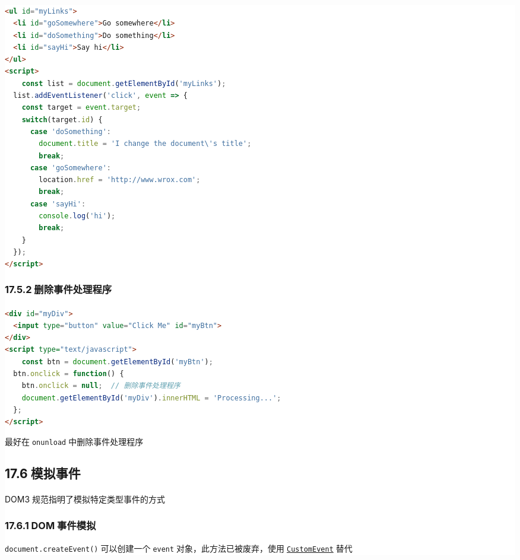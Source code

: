 ```html
<ul id="myLinks">
  <li id="goSomewhere">Go somewhere</li>
  <li id="doSomething">Do something</li>
  <li id="sayHi">Say hi</li>
</ul>
<script>
	const list = document.getElementById('myLinks');
  list.addEventListener('click', event => {
    const target = event.target;
    switch(target.id) {
      case 'doSomething':
        document.title = 'I change the document\'s title';
        break;
      case 'goSomewhere':
        location.href = 'http://www.wrox.com';
        break;
      case 'sayHi':
        console.log('hi');
        break;
    }
  });
</script>
```



### 17.5.2 删除事件处理程序

```html
<div id="myDiv">
  <input type="button" value="Click Me" id="myBtn">
</div>
<script type="text/javascript">
	const btn = document.getElementById('myBtn');
  btn.onclick = function() {
    btn.onclick = null;  // 删除事件处理程序
    document.getElementById('myDiv').innerHTML = 'Processing...';
  };
</script>
```



最好在 `onunload` 中删除事件处理程序

## 17.6 模拟事件

DOM3 规范指明了模拟特定类型事件的方式

### 17.6.1 DOM 事件模拟

`document.createEvent()` 可以创建一个 `event` 对象，此方法已被废弃，使用 [`CustomEvent`](https://developer.mozilla.org/en-US/docs/Web/API/CustomEvent) 替代
